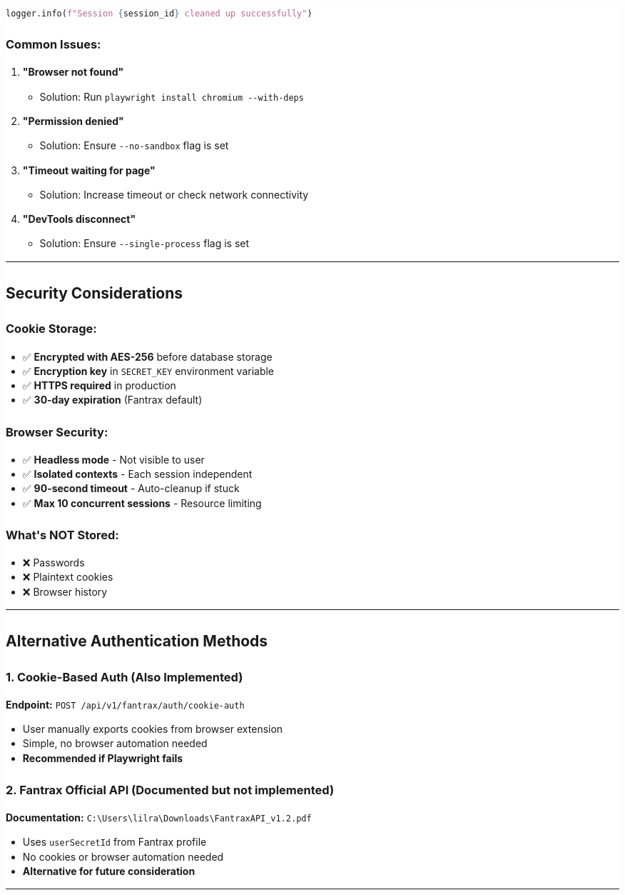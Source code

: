 ```python
logger.info(f"Session {session_id} cleaned up successfully")
```

### Common Issues:

1. **"Browser not found"**
   - Solution: Run `playwright install chromium --with-deps`

2. **"Permission denied"**
   - Solution: Ensure `--no-sandbox` flag is set

3. **"Timeout waiting for page"**
   - Solution: Increase timeout or check network connectivity

4. **"DevTools disconnect"**
   - Solution: Ensure `--single-process` flag is set

---

## Security Considerations

### Cookie Storage:
- ✅ **Encrypted with AES-256** before database storage
- ✅ **Encryption key** in `SECRET_KEY` environment variable
- ✅ **HTTPS required** in production
- ✅ **30-day expiration** (Fantrax default)

### Browser Security:
- ✅ **Headless mode** - Not visible to user
- ✅ **Isolated contexts** - Each session independent
- ✅ **90-second timeout** - Auto-cleanup if stuck
- ✅ **Max 10 concurrent sessions** - Resource limiting

### What's NOT Stored:
- ❌ Passwords
- ❌ Plaintext cookies
- ❌ Browser history

---

## Alternative Authentication Methods

### 1. Cookie-Based Auth (Also Implemented)
**Endpoint:** `POST /api/v1/fantrax/auth/cookie-auth`
- User manually exports cookies from browser extension
- Simple, no browser automation needed
- **Recommended if Playwright fails**

### 2. Fantrax Official API (Documented but not implemented)
**Documentation:** `C:\Users\lilra\Downloads\FantraxAPI_v1.2.pdf`
- Uses `userSecretId` from Fantrax profile
- No cookies or browser automation needed
- **Alternative for future consideration**

---